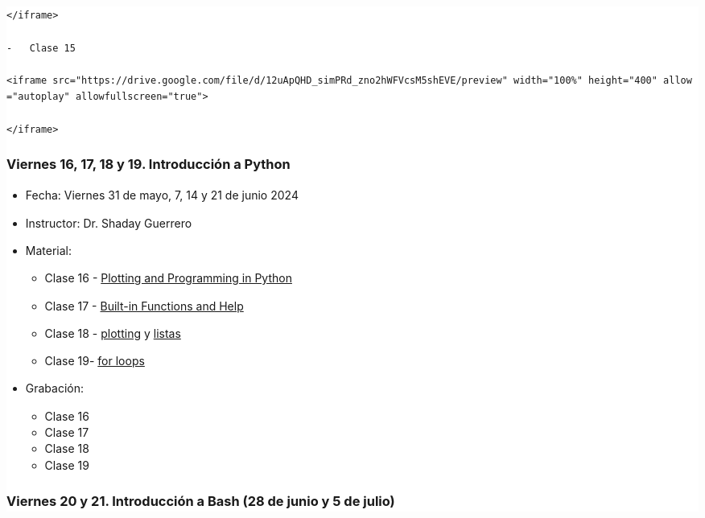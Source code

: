     </iframe>

    -   Clase 15

    <iframe src="https://drive.google.com/file/d/12uApQHD_simPRd_zno2hWFVcsM5shEVE/preview" width="100%" height="400" allow="autoplay" allowfullscreen="true">

    </iframe>

### Viernes 16, 17, 18 y 19. Introducción a Python

-   Fecha: Viernes 31 de mayo, 7, 14 y 21 de junio 2024

-   Instructor: Dr. Shaday Guerrero

-   Material:

    -   Clase 16 - [Plotting and Programming in Python](https://swcarpentry.github.io/python-novice-gapminder/)

    -   Clase 17 - [Built-in Functions and Help](https://swcarpentry.github.io/python-novice-gapminder/04-built-in.html)

    -   Clase 18 - [plotting](https://swcarpentry.github.io/python-novice-gapminder/09-plotting.html) y [listas](https://swcarpentry.github.io/python-novice-gapminder/11-lists.html)

    -   Clase 19- [for loops](https://swcarpentry.github.io/python-novice-gapminder/12-for-loops.html)

-   Grabación:

    -   Clase 16

    <iframe src="https://drive.google.com/file/d/1miKsbRlqhIA4bdNanVVwl863uoILZZyM/preview" width="100%" height="400" allow="autoplay" allowfullscreen="true">

    </iframe>

    -   Clase 17

    <iframe src="https://drive.google.com/file/d/1qlutWIUZIXhnlTCH5jpMJRSM7gOTsopO/preview" width="100%" height="400" allow="autoplay" allowfullscreen="true">

    </iframe>

    -   Clase 18

    <iframe src="https://drive.google.com/file/d/15km9mnTTS7bpSb59h1ryYFG4PIi0i8oc/preview" width="100%" height="400" allow="autoplay" allowfullscreen="true">

    </iframe>

    -   Clase 19

    <iframe src="https://drive.google.com/file/d/16DcB6ZYbs3fs8X5k6j89cUuW-gRfJviR/preview" width="100%" height="400" allow="autoplay" allowfullscreen="true">

    </iframe>

### Viernes 20 y 21. Introducción a Bash (28 de junio y 5 de julio)
